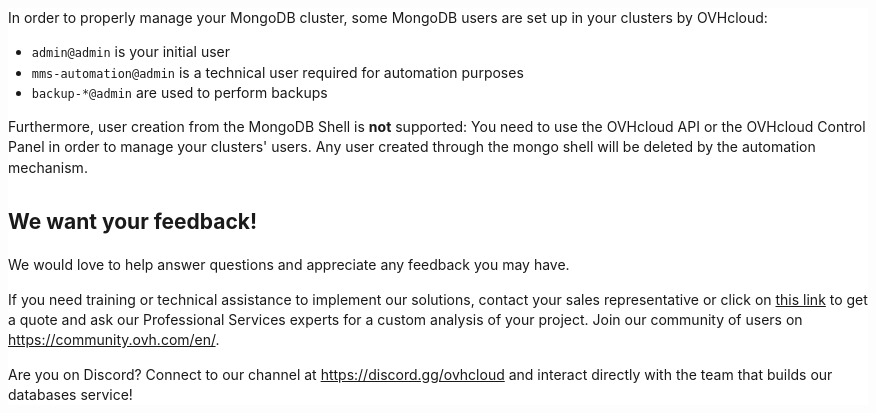 In order to properly manage your MongoDB cluster, some MongoDB users are set up in your clusters by OVHcloud:

- `admin@admin` is your initial user
- `mms-automation@admin` is a technical user required for automation purposes
- `backup-*@admin` are used to perform backups

Furthermore, user creation from the MongoDB Shell is **not** supported: You need to use the OVHcloud API or the OVHcloud Control Panel in order to manage your clusters' users. Any user created through the mongo shell will be deleted by the automation mechanism.

## We want your feedback!

We would love to help answer questions and appreciate any feedback you may have.

If you need training or technical assistance to implement our solutions, contact your sales representative or click on [this link](https://www.ovhcloud.com/en-au/professional-services/) to get a quote and ask our Professional Services experts for a custom analysis of your project. Join our community of users on <https://community.ovh.com/en/>.

Are you on Discord? Connect to our channel at <https://discord.gg/ovhcloud> and interact directly with the team that builds our databases service!
